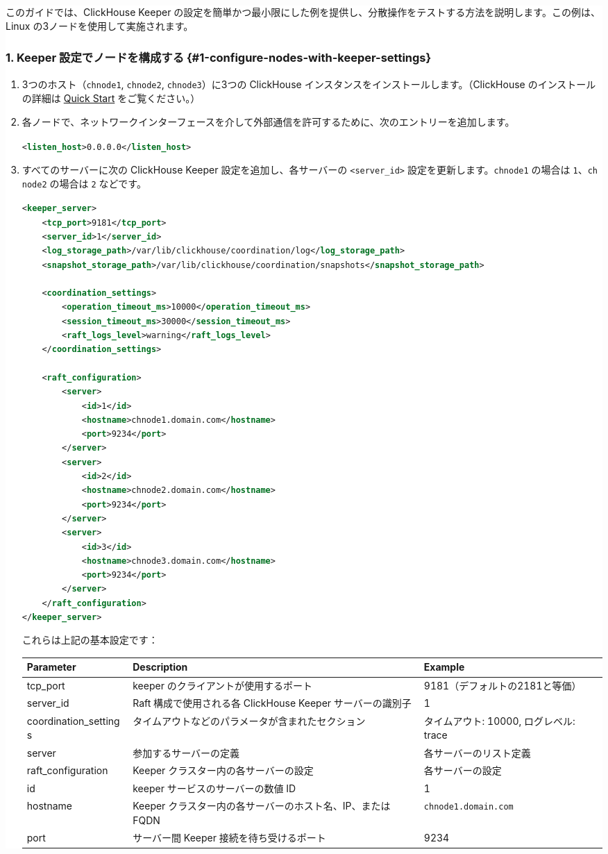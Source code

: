 このガイドでは、ClickHouse Keeper の設定を簡単かつ最小限にした例を提供し、分散操作をテストする方法を説明します。この例は、Linux の3ノードを使用して実施されます。
### 1. Keeper 設定でノードを構成する {#1-configure-nodes-with-keeper-settings}

1. 3つのホスト（`chnode1`, `chnode2`, `chnode3`）に3つの ClickHouse インスタンスをインストールします。（ClickHouse のインストールの詳細は [Quick Start](/getting-started/install.md) をご覧ください。）

2. 各ノードで、ネットワークインターフェースを介して外部通信を許可するために、次のエントリーを追加します。
    ```xml
    <listen_host>0.0.0.0</listen_host>
    ```

3. すべてのサーバーに次の ClickHouse Keeper 設定を追加し、各サーバーの `<server_id>` 設定を更新します。`chnode1` の場合は `1`、`chnode2` の場合は `2` などです。
    ```xml
    <keeper_server>
        <tcp_port>9181</tcp_port>
        <server_id>1</server_id>
        <log_storage_path>/var/lib/clickhouse/coordination/log</log_storage_path>
        <snapshot_storage_path>/var/lib/clickhouse/coordination/snapshots</snapshot_storage_path>

        <coordination_settings>
            <operation_timeout_ms>10000</operation_timeout_ms>
            <session_timeout_ms>30000</session_timeout_ms>
            <raft_logs_level>warning</raft_logs_level>
        </coordination_settings>

        <raft_configuration>
            <server>
                <id>1</id>
                <hostname>chnode1.domain.com</hostname>
                <port>9234</port>
            </server>
            <server>
                <id>2</id>
                <hostname>chnode2.domain.com</hostname>
                <port>9234</port>
            </server>
            <server>
                <id>3</id>
                <hostname>chnode3.domain.com</hostname>
                <port>9234</port>
            </server>
        </raft_configuration>
    </keeper_server>
    ```

    これらは上記の基本設定です：

    |Parameter |Description                   |Example              |
    |----------|------------------------------|---------------------|
    |tcp_port   |keeper のクライアントが使用するポート|9181（デフォルトの2181と等価）|
    |server_id| Raft 構成で使用される各 ClickHouse Keeper サーバーの識別子| 1|
    |coordination_settings| タイムアウトなどのパラメータが含まれたセクション| タイムアウト: 10000, ログレベル: trace|
    |server    |参加するサーバーの定義|各サーバーのリスト定義|
    |raft_configuration| Keeper クラスター内の各サーバーの設定| 各サーバーの設定|
    |id      |keeper サービスのサーバーの数値 ID|1|
    |hostname   |Keeper クラスター内の各サーバーのホスト名、IP、または FQDN|`chnode1.domain.com`|
    |port|サーバー間 Keeper 接続を待ち受けるポート|9234|
